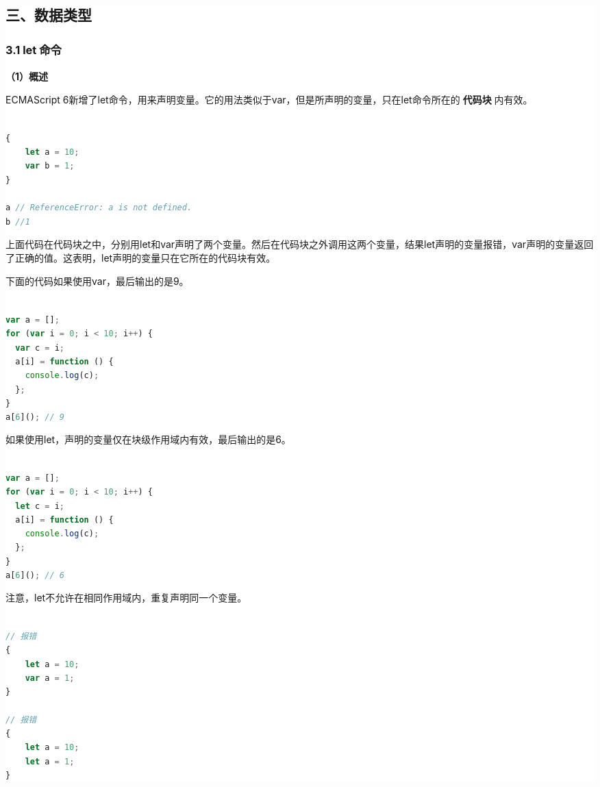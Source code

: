 ## 三、数据类型

### 3.1 let 命令

**（1）概述**

ECMAScript 6新增了let命令，用来声明变量。它的用法类似于var，但是所声明的变量，只在let命令所在的 **代码块** 内有效。

```js

{
    let a = 10;
    var b = 1;
}

a // ReferenceError: a is not defined. 
b //1

```

上面代码在代码块之中，分别用let和var声明了两个变量。然后在代码块之外调用这两个变量，结果let声明的变量报错，var声明的变量返回了正确的值。这表明，let声明的变量只在它所在的代码块有效。

下面的代码如果使用var，最后输出的是9。

```js

var a = [];
for (var i = 0; i < 10; i++) {
  var c = i;
  a[i] = function () {
    console.log(c);
  };
}
a[6](); // 9

```

如果使用let，声明的变量仅在块级作用域内有效，最后输出的是6。

```js

var a = [];
for (var i = 0; i < 10; i++) {
  let c = i;
  a[i] = function () {
    console.log(c);
  };
}
a[6](); // 6

```

注意，let不允许在相同作用域内，重复声明同一个变量。

```js

// 报错
{
    let a = 10;
    var a = 1;
}

// 报错
{
    let a = 10;
    let a = 1;
}

```